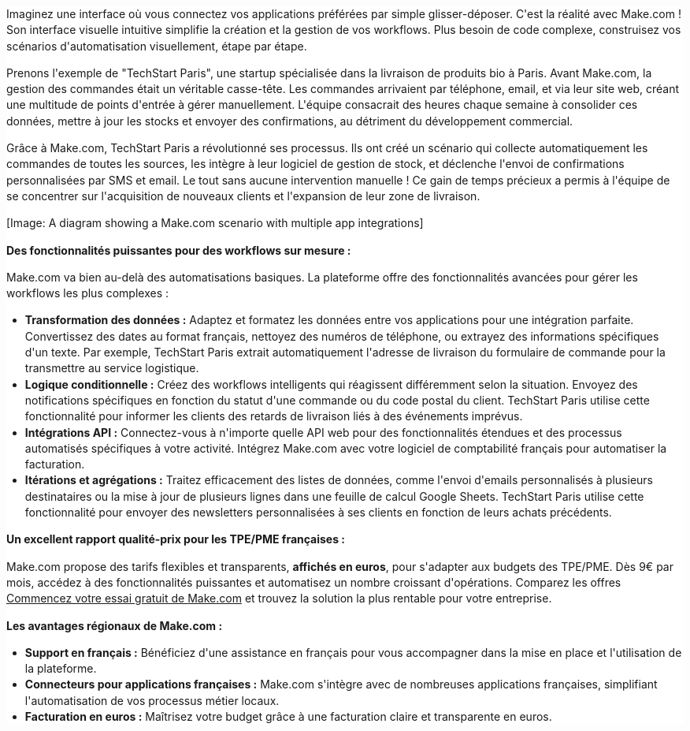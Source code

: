 Imaginez une interface où vous connectez vos applications préférées par simple glisser-déposer.  C'est la réalité avec Make.com !  Son interface visuelle intuitive simplifie la création et la gestion de vos workflows.  Plus besoin de code complexe, construisez vos scénarios d'automatisation visuellement, étape par étape.

Prenons l'exemple de "TechStart Paris", une startup spécialisée dans la livraison de produits bio à Paris. Avant Make.com, la gestion des commandes était un véritable casse-tête. Les commandes arrivaient par téléphone, email, et via leur site web, créant une multitude de points d'entrée à gérer manuellement.  L'équipe consacrait des heures chaque semaine à consolider ces données, mettre à jour les stocks et envoyer des confirmations, au détriment du développement commercial.

Grâce à Make.com, TechStart Paris a révolutionné ses processus.  Ils ont créé un scénario qui collecte automatiquement les commandes de toutes les sources, les intègre à leur logiciel de gestion de stock, et déclenche l'envoi de confirmations personnalisées par SMS et email.  Le tout sans aucune intervention manuelle !  Ce gain de temps précieux a permis à l'équipe de se concentrer sur l'acquisition de nouveaux clients et l'expansion de leur zone de livraison.

[Image: A diagram showing a Make.com scenario with multiple app integrations]

**Des fonctionnalités puissantes pour des workflows sur mesure :**

Make.com va bien au-delà des automatisations basiques. La plateforme offre des fonctionnalités avancées pour gérer les workflows les plus complexes :

* **Transformation des données :** Adaptez et formatez les données entre vos applications pour une intégration parfaite. Convertissez des dates au format français, nettoyez des numéros de téléphone, ou extrayez des informations spécifiques d'un texte. Par exemple, TechStart Paris extrait automatiquement l'adresse de livraison du formulaire de commande pour la transmettre au service logistique.
* **Logique conditionnelle :** Créez des workflows intelligents qui réagissent différemment selon la situation.  Envoyez des notifications spécifiques en fonction du statut d'une commande ou du code postal du client.  TechStart Paris utilise cette fonctionnalité pour informer les clients des retards de livraison liés à des événements imprévus.
* **Intégrations API :** Connectez-vous à n'importe quelle API web pour des fonctionnalités étendues et des processus automatisés spécifiques à votre activité. Intégrez Make.com avec votre logiciel de comptabilité français pour automatiser la facturation.
* **Itérations et agrégations :** Traitez efficacement des listes de données, comme l'envoi d'emails personnalisés à plusieurs destinataires ou la mise à jour de plusieurs lignes dans une feuille de calcul Google Sheets.  TechStart Paris utilise cette fonctionnalité pour envoyer des newsletters personnalisées à ses clients en fonction de leurs achats précédents.

**Un excellent rapport qualité-prix pour les TPE/PME françaises :**

Make.com propose des tarifs flexibles et transparents, **affichés en euros**, pour s'adapter aux budgets des TPE/PME.  Dès 9€ par mois, accédez à des fonctionnalités puissantes et automatisez un nombre croissant d'opérations.  Comparez les offres <a href="https://www.make.com/en/register?pc=yodome" rel="noindex nofollow">Commencez votre essai gratuit de Make.com</a> et trouvez la solution la plus rentable pour votre entreprise.

**Les avantages régionaux de Make.com :**

* **Support en français :** Bénéficiez d'une assistance en français pour vous accompagner dans la mise en place et l'utilisation de la plateforme.
* **Connecteurs pour applications françaises :** Make.com s'intègre avec de nombreuses applications françaises, simplifiant l'automatisation de vos processus métier locaux.
* **Facturation en euros :**  Maîtrisez votre budget grâce à une facturation claire et transparente en euros.
